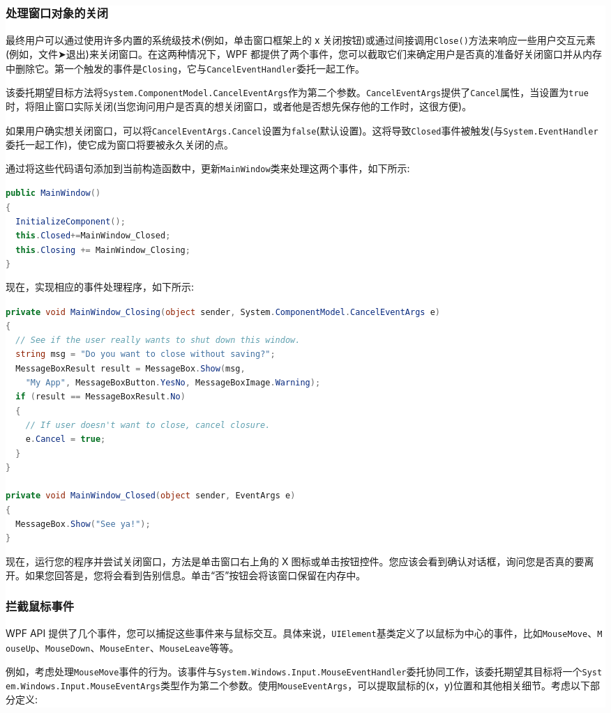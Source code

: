 ### 处理窗口对象的关闭

最终用户可以通过使用许多内置的系统级技术(例如，单击窗口框架上的 x 关闭按钮)或通过间接调用`Close()`方法来响应一些用户交互元素(例如，文件➤退出)来关闭窗口。在这两种情况下，WPF 都提供了两个事件，您可以截取它们来确定用户是否真的准备好关闭窗口并从内存中删除它。第一个触发的事件是`Closing`，它与`CancelEventHandler`委托一起工作。

该委托期望目标方法将`System.ComponentModel.CancelEventArgs`作为第二个参数。`CancelEventArgs`提供了`Cancel`属性，当设置为`true`时，将阻止窗口实际关闭(当您询问用户是否真的想关闭窗口，或者他是否想先保存他的工作时，这很方便)。

如果用户确实想关闭窗口，可以将`CancelEventArgs.Cancel`设置为`false`(默认设置)。这将导致`Closed`事件被触发(与`System.EventHandler`委托一起工作)，使它成为窗口将要被永久关闭的点。

通过将这些代码语句添加到当前构造函数中，更新`MainWindow`类来处理这两个事件，如下所示:

```cs
public MainWindow()
{
  InitializeComponent();
  this.Closed+=MainWindow_Closed;
  this.Closing += MainWindow_Closing;
}

```

现在，实现相应的事件处理程序，如下所示:

```cs
private void MainWindow_Closing(object sender, System.ComponentModel.CancelEventArgs e)
{
  // See if the user really wants to shut down this window.
  string msg = "Do you want to close without saving?";
  MessageBoxResult result = MessageBox.Show(msg,
    "My App", MessageBoxButton.YesNo, MessageBoxImage.Warning);
  if (result == MessageBoxResult.No)
  {
    // If user doesn't want to close, cancel closure.
    e.Cancel = true;
  }
}

private void MainWindow_Closed(object sender, EventArgs e)
{
  MessageBox.Show("See ya!");
}

```

现在，运行您的程序并尝试关闭窗口，方法是单击窗口右上角的 X 图标或单击按钮控件。您应该会看到确认对话框，询问您是否真的要离开。如果您回答是，您将会看到告别信息。单击“否”按钮会将该窗口保留在内存中。

### 拦截鼠标事件

WPF API 提供了几个事件，您可以捕捉这些事件来与鼠标交互。具体来说，`UIElement`基类定义了以鼠标为中心的事件，比如`MouseMove`、`MouseUp`、`MouseDown`、`MouseEnter`、`MouseLeave`等等。

例如，考虑处理`MouseMove`事件的行为。该事件与`System.Windows.Input.MouseEventHandler`委托协同工作，该委托期望其目标将一个`System.Windows.Input.MouseEventArgs`类型作为第二个参数。使用`MouseEventArgs`，可以提取鼠标的(x，y)位置和其他相关细节。考虑以下部分定义:

